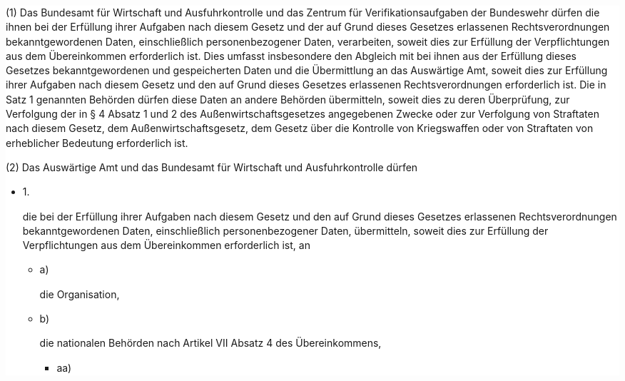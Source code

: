 <div class="jnhtml">

<div>

<div class="jurAbsatz">

(1) Das Bundesamt für Wirtschaft und Ausfuhrkontrolle und das Zentrum
für Verifikationsaufgaben der Bundeswehr dürfen die ihnen bei der
Erfüllung ihrer Aufgaben nach diesem Gesetz und der auf Grund dieses
Gesetzes erlassenen Rechtsverordnungen bekanntgewordenen Daten,
einschließlich personenbezogener Daten, verarbeiten, soweit dies zur
Erfüllung der Verpflichtungen aus dem Übereinkommen erforderlich ist.
Dies umfasst insbesondere den Abgleich mit bei ihnen aus der Erfüllung
dieses Gesetzes bekanntgewordenen und gespeicherten Daten und die
Übermittlung an das Auswärtige Amt, soweit dies zur Erfüllung ihrer
Aufgaben nach diesem Gesetz und den auf Grund dieses Gesetzes erlassenen
Rechtsverordnungen erforderlich ist. Die in Satz 1 genannten Behörden
dürfen diese Daten an andere Behörden übermitteln, soweit dies zu deren
Überprüfung, zur Verfolgung der in § 4 Absatz 1 und 2 des
Außenwirtschaftsgesetzes angegebenen Zwecke oder zur Verfolgung von
Straftaten nach diesem Gesetz, dem Außenwirtschaftsgesetz, dem Gesetz
über die Kontrolle von Kriegswaffen oder von Straftaten von erheblicher
Bedeutung erforderlich ist.

</div>

<div class="jurAbsatz">

(2) Das Auswärtige Amt und das Bundesamt für Wirtschaft und
Ausfuhrkontrolle dürfen

  - 1\.
    
    <div style="">
    
    die bei der Erfüllung ihrer Aufgaben nach diesem Gesetz und den auf
    Grund dieses Gesetzes erlassenen Rechtsverordnungen
    bekanntgewordenen Daten, einschließlich personenbezogener Daten,
    übermitteln, soweit dies zur Erfüllung der Verpflichtungen aus dem
    Übereinkommen erforderlich ist, an
    
      - a)
        
        <div style="">
        
        die Organisation,
        
        </div>
    
      - b)
        
        <div style="">
        
        die nationalen Behörden nach Artikel VII Absatz 4 des
        Übereinkommens,
        
          - aa)
            
            <div style="">
            